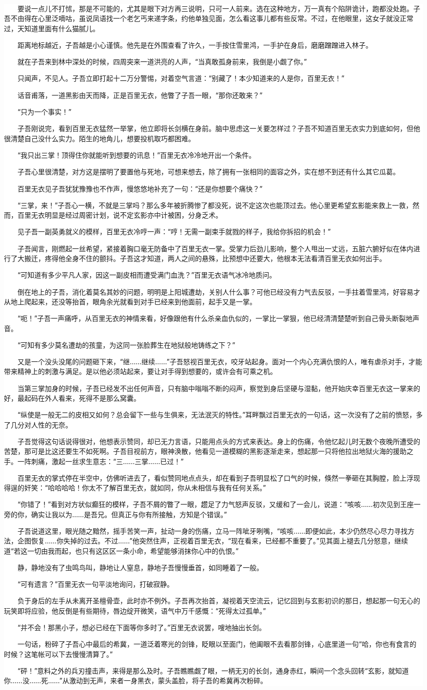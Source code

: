 　　要说一点儿不打怵，那是不可能的，尤其是眼下对方再三说明，只可一人前来。选在这种地方，万一真有个陷阱诡计，跑都没处跑。子吾不由得在心里泛嘀咕，虽说凤语找一个老乞丐来递字条，约他单独见面，怎么看这事儿都有些反常。不过，在他眼里，这女子就没正常过，天知道里面有什么猫腻儿。

　　距离地标越近，子吾越是小心谨慎。他先是在外围查看了许久，一手按住雪里鸿，一手护在身后，磨磨蹭蹭进入林子。

　　就在子吾来到林中深处的时候，四周突来一道洪亮的人声，“当真敢孤身前来，我倒是小觑了你。”

　　只闻声，不见人。子吾立即打起十二万分警惕，对着空气言道：“别藏了！本少知道来的人是你，百里无衣！”

　　话音甫落，一道黑影由天而降，正是百里无衣，他瞥了子吾一眼，“那你还敢来？”

　　“只为一个事实！”

　　子吾刚说完，看到百里无衣猛然一举掌，他立即将长剑横在身前。脑中思虑这一关要怎样过？子吾不知道百里无衣实力到底如何，但他很清楚自己没什么实力。陌生的地角儿，想要投机取巧都困难。

　　“我只出三掌！顶得住你就能听到想要的讯息！”百里无衣冷冷地开出一个条件。

　　子吾心里很清楚，对方这是摆明了要置他与死地，可想来想去，除了拥有一张相同的面容之外，实在想不到还有什么其它瓜葛。

　　百里无衣见子吾犹犹豫豫也不作声，慢悠悠地补充了一句：“还是你想要个痛快？”

　　“三掌，来！”子吾心一横，不就是三掌吗？那么多年被折腾惨了都没死，说不定这次也能顶过去。他心里更希望玄影能来救上一救，然而，百里无衣明显是经过周密计划，说不定玄影亦中计被困，分身乏术。

　　见子吾一副英勇就义的模样，百里无衣冷哼一声：“哼！无需一副束手就戮的样子，我给你拆招的机会！”

　　子吾闻言，刚燃起一丝希望，紧接着胸口毫无防备中了百里无衣一掌。受掌力后劲儿影响，整个人甩出一丈远，五脏六腑好似在体内进行了大搬迁，疼得他全身不住的颤抖。子吾这才知道，两人之间的悬殊，比预想中还要大，他根本无法看清百里无衣如何出手。

　　“可知道有多少平凡人家，因这一副皮相而遭受满门血洗？”百里无衣语气冰冷地质问。

　　倒在地上的子吾，消化着莫名其妙的问题，明明是上阳城遭劫，关别人什么事？可他已经没有力气去反驳，一手拄着雪里鸿，好容易才从地上爬起来，还没等抬首，眼角余光就看到对手已经来到他面前，起手又是一掌。

　　“呃！”子吾一声痛呼，从百里无衣的神情来看，好像跟他有什么杀亲血仇似的，一掌比一掌狠，他已经清清楚楚听到自己骨头断裂地声音。

　　“可知有多少莫名遭劫的孩童，为这同一张脸葬生在地狱般地铸练之下？”

　　又是一个没头没尾的问题砸下来，“继……继续……”子吾怒视百里无衣，咬牙站起身。面对一个内心充满仇恨的人，唯有虐杀对手，才能带来精神上的刺激与满足。是以他必须站起来，要让对手得到想要的，或许会有可乘之机。

　　当第三掌加身的时候，子吾已经发不出任何声音，只有脑中嗡嗡不断的闷声，察觉到身后坚硬与湿黏，他开始庆幸百里无衣这一掌来的好，最起码在外人看来，死得不是那么窝囊。

　　“纵使是一般无二的皮相又如何？总会留下一些与生俱来，无法泯灭的特性。”耳畔飘过百里无衣的一句话，这一次没有了之前的愤怒，多了几分对人性的无奈。

　　子吾觉得这句话说得很对，他想表示赞同，却已无力言语，只能用点头的方式来表达。身上的伤痛，令他忆起儿时无数个夜晚所遭受的苦楚，那可是比这还要生不如死啊。子吾目视前方，眼神涣散，他看见一道模糊的黑影逐渐走来，想起那一只将他拉出地狱火海的援助之手。一阵刺痛，激起一丝求生意志：“三……三掌……已过！”

　　百里无衣的掌式停在半空中，仿佛听进去了，看似赞同地点点头，却在看到子吾明显松了口气的时候，倏然一拳砸在其胸膛，脸上浮现得逞的奸笑：“哈哈哈哈！你太不了解百里无衣，就如同，你从未相信与我有任何关系。”

　　“你错了！”看到对方状似癫狂的模样，子吾不屑的瞥了一眼，趱足了力气怒声反驳，又缓和了一会儿，说道：“咳咳……初次见到王座一旁的你，确实让我以为……是吾兄。但真正与你有所接触，方知是个错误。”

　　子吾说道这里，眼光随之黯然，摇手苦笑一声，扯动一身的伤痛，立马一阵呲牙咧嘴，“咳咳……即便如此，本少仍然尽心尽力寻找方法，企图恢复……你失掉的过去。不过……”他突然住声，正视着百里无衣，“现在看来，已经都不重要了。”见其面上褪去几分怒意，继续道“若这一切由我而起，也只有这区区一条小命，希望能够消抹你心中的仇恨。”

　　静，静地没有了虫鸣鸟叫，静地让人窒息，静地子吾慢慢垂首，如同睡着了一般。

　　“可有遗言？”百里无衣一句平淡地询问，打破寂静。

　　负于身后的左手从未离开圣檀骨壶，此时亦不例外。子吾再次抬首，凝视着天空流云，记忆回到与玄影初识的那日，想起那一句无心的玩笑即将应验，他反倒是有些期待，唇边绽开微笑，语气中万千感慨：“死得太过孤单。”

　　“并不会！那黑小子，想必已经在下面等你多时了。”百里无衣说罢，嗖地抽出长剑。

　　一句话，粉碎了子吾心中最后的希冀，一道泛着寒光的剑锋，眨眼以至面门，他阖眼不去看那剑锋，心底里道一句“哈，你也有食言的时候？这笔帐可以下去慢慢清算了。”

　　“砰！”意料之外的兵刃撞击声，来得是那么及时。子吾瞧瞧觑了眼，一柄无刃的长剑，通身赤红，瞬间一个念头回转“玄影，就知道你……没……死……”从激动到无声，来者一身黑衣，蒙头盖脸，将子吾的希冀再次粉碎。
